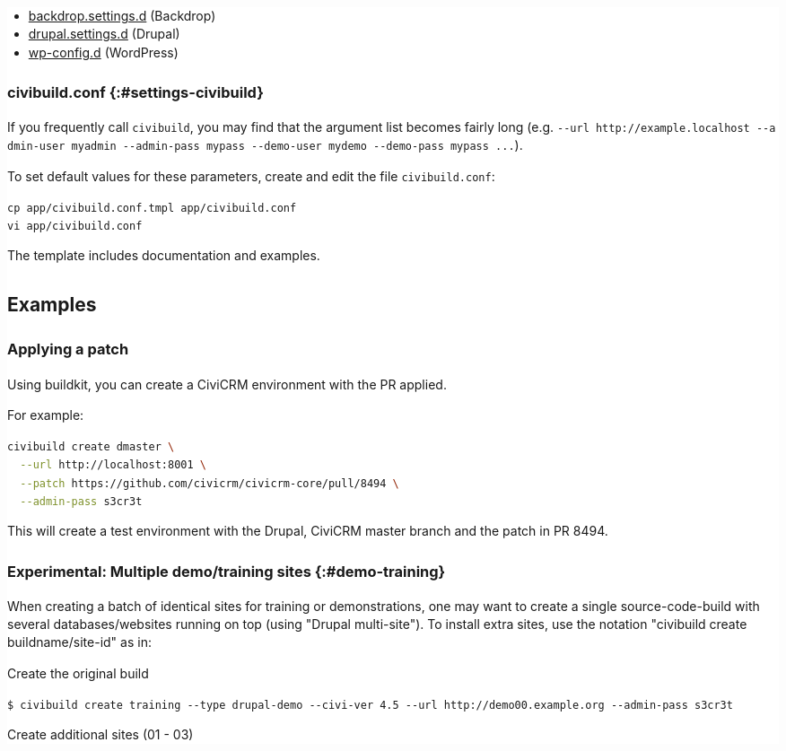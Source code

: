 * [backdrop.settings.d](https://github.com/civicrm/civicrm-buildkit/blob/master/app/backdrop.settings.d/README.txt) (Backdrop)
 * [drupal.settings.d](https://github.com/civicrm/civicrm-buildkit/blob/master/app/drupal.settings.d/README.txt) (Drupal)
 * [wp-config.d](https://github.com/civicrm/civicrm-buildkit/blob/master/app/wp-config.d/README.txt) (WordPress)

### civibuild.conf {:#settings-civibuild}

If you frequently call `civibuild`, you may find that the argument list
becomes fairly long (e.g.  `--url http://example.localhost --admin-user
myadmin --admin-pass mypass --demo-user mydemo --demo-pass mypass ...`).

To set default values for these parameters, create and edit the file `civibuild.conf`:

```
cp app/civibuild.conf.tmpl app/civibuild.conf
vi app/civibuild.conf
```

The template includes documentation and examples.


## Examples

### Applying a patch

Using buildkit, you can create a CiviCRM environment with the PR applied.

For example:

```bash
civibuild create dmaster \
  --url http://localhost:8001 \
  --patch https://github.com/civicrm/civicrm-core/pull/8494 \
  --admin-pass s3cr3t
```

This will create a test environment with the Drupal, CiviCRM master branch and the patch in PR 8494. 

### Experimental: Multiple demo/training sites {:#demo-training}

When creating a batch of identical sites for training or demonstrations, one may want to create a single source-code-build with several databases/websites running on top (using "Drupal multi-site"). To install extra sites,  use the notation "civibuild create buildname/site-id" as in:

Create the original build

```
$ civibuild create training --type drupal-demo --civi-ver 4.5 --url http://demo00.example.org --admin-pass s3cr3t
```

Create additional sites (01 - 03)
